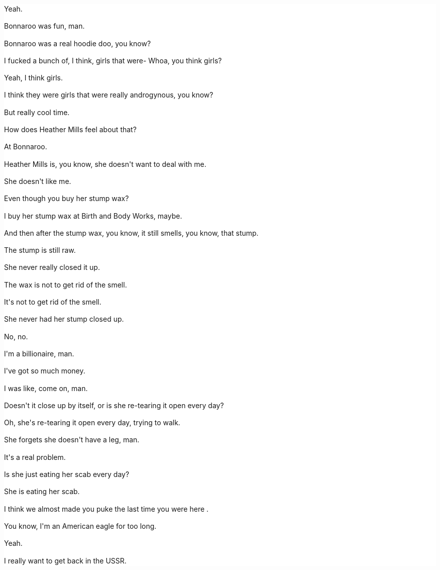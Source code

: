 Yeah.

Bonnaroo was fun, man.

Bonnaroo was a real hoodie doo, you know?

I fucked a bunch of, I think, girls that were- Whoa, you think girls?

Yeah, I think girls.

I think they were girls that were really androgynous, you know?

But really cool time.

How does Heather Mills feel about that?

At Bonnaroo.

Heather Mills is, you know, she doesn't want to deal with me.

She doesn't like me.

Even though you buy her stump wax?

I buy her stump wax at Birth and Body Works, maybe.

And then after the stump wax, you know, it still smells, you know, that stump.

The stump is still raw.

She never really closed it up.

The wax is not to get rid of the smell.

It's not to get rid of the smell.

She never had her stump closed up.

No, no.

I'm a billionaire, man.

I've got so much money.

I was like, come on, man.

Doesn't it close up by itself, or is she re-tearing it open every day?

Oh, she's re-tearing it open every day, trying to walk.

She forgets she doesn't have a leg, man.

It's a real problem.

Is she just eating her scab every day?

She is eating her scab.

I think we almost made you puke the last time you were here .

You know, I'm an American eagle for too long.

Yeah.

I really want to get back in the USSR.
